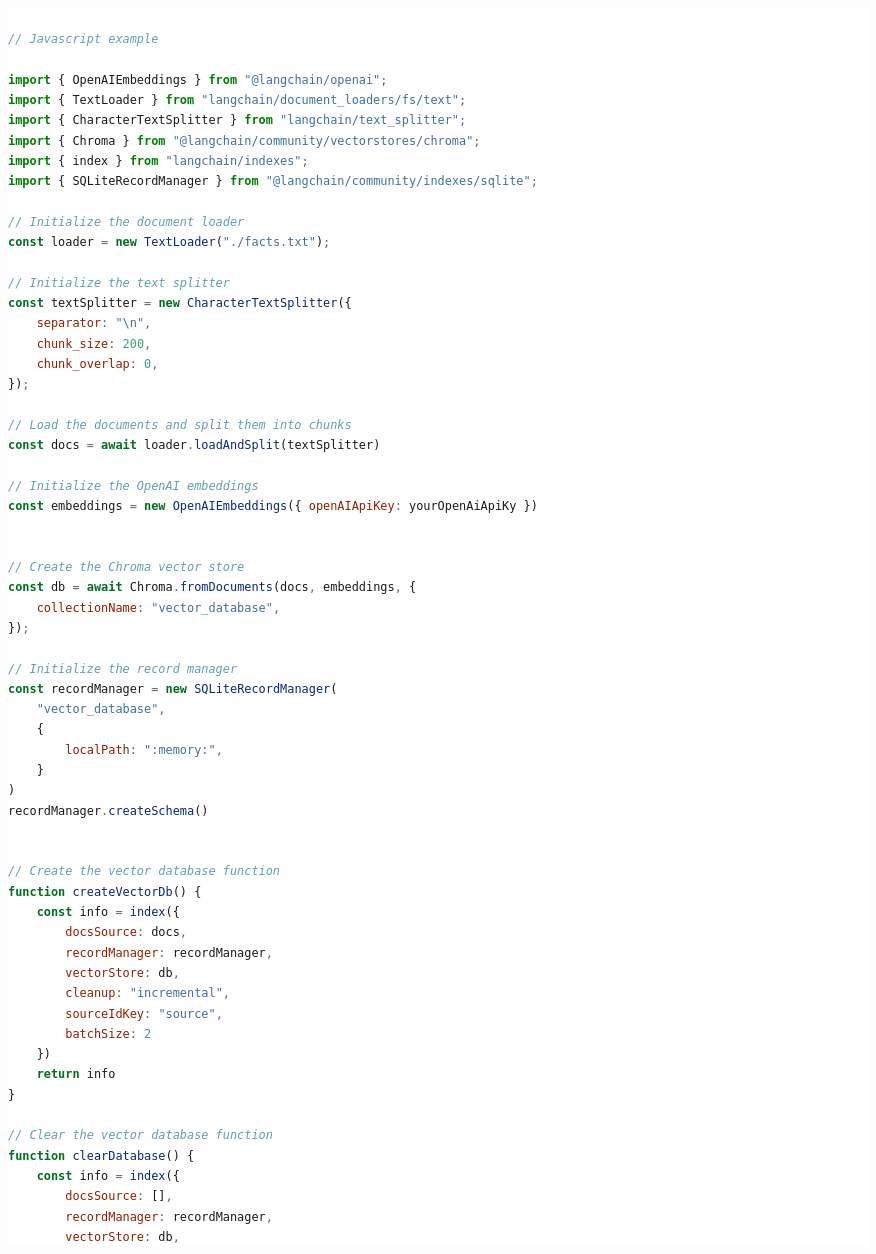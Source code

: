 ```python
```

```js

// Javascript example

import { OpenAIEmbeddings } from "@langchain/openai";
import { TextLoader } from "langchain/document_loaders/fs/text";
import { CharacterTextSplitter } from "langchain/text_splitter";
import { Chroma } from "@langchain/community/vectorstores/chroma";
import { index } from "langchain/indexes";
import { SQLiteRecordManager } from "@langchain/community/indexes/sqlite";

// Initialize the document loader
const loader = new TextLoader("./facts.txt");

// Initialize the text splitter
const textSplitter = new CharacterTextSplitter({
    separator: "\n",
    chunk_size: 200,
    chunk_overlap: 0,
});

// Load the documents and split them into chunks
const docs = await loader.loadAndSplit(textSplitter)

// Initialize the OpenAI embeddings
const embeddings = new OpenAIEmbeddings({ openAIApiKey: yourOpenAiApiKy })


// Create the Chroma vector store
const db = await Chroma.fromDocuments(docs, embeddings, {
    collectionName: "vector_database",
});

// Initialize the record manager
const recordManager = new SQLiteRecordManager(
    "vector_database",
    {
        localPath: ":memory:",
    }
)
recordManager.createSchema()


// Create the vector database function
function createVectorDb() {
    const info = index({
        docsSource: docs,
        recordManager: recordManager,
        vectorStore: db,
        cleanup: "incremental",
        sourceIdKey: "source",
        batchSize: 2
    })
    return info
}

// Clear the vector database function
function clearDatabase() {
    const info = index({
        docsSource: [],
        recordManager: recordManager,
        vectorStore: db,
```